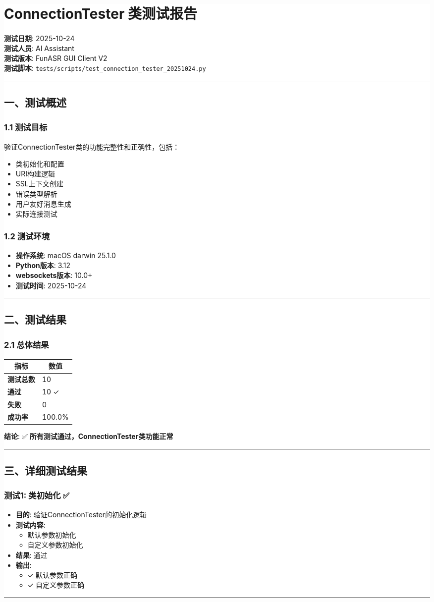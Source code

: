 # ConnectionTester 类测试报告

**测试日期**: 2025-10-24  
**测试人员**: AI Assistant  
**测试版本**: FunASR GUI Client V2  
**测试脚本**: `tests/scripts/test_connection_tester_20251024.py`

---

## 一、测试概述

### 1.1 测试目标
验证ConnectionTester类的功能完整性和正确性，包括：
- 类初始化和配置
- URI构建逻辑
- SSL上下文创建
- 错误类型解析
- 用户友好消息生成
- 实际连接测试

### 1.2 测试环境
- **操作系统**: macOS darwin 25.1.0
- **Python版本**: 3.12
- **websockets版本**: 10.0+
- **测试时间**: 2025-10-24

---

## 二、测试结果

### 2.1 总体结果
| 指标 | 数值 |
|------|------|
| **测试总数** | 10 |
| **通过** | 10 ✓ |
| **失败** | 0 |
| **成功率** | 100.0% |

**结论**: ✅ **所有测试通过，ConnectionTester类功能正常**

---

## 三、详细测试结果

### 测试1: 类初始化 ✅
- **目的**: 验证ConnectionTester的初始化逻辑
- **测试内容**:
  - 默认参数初始化
  - 自定义参数初始化
- **结果**: 通过
- **输出**:
  - ✓ 默认参数正确
  - ✓ 自定义参数正确

---